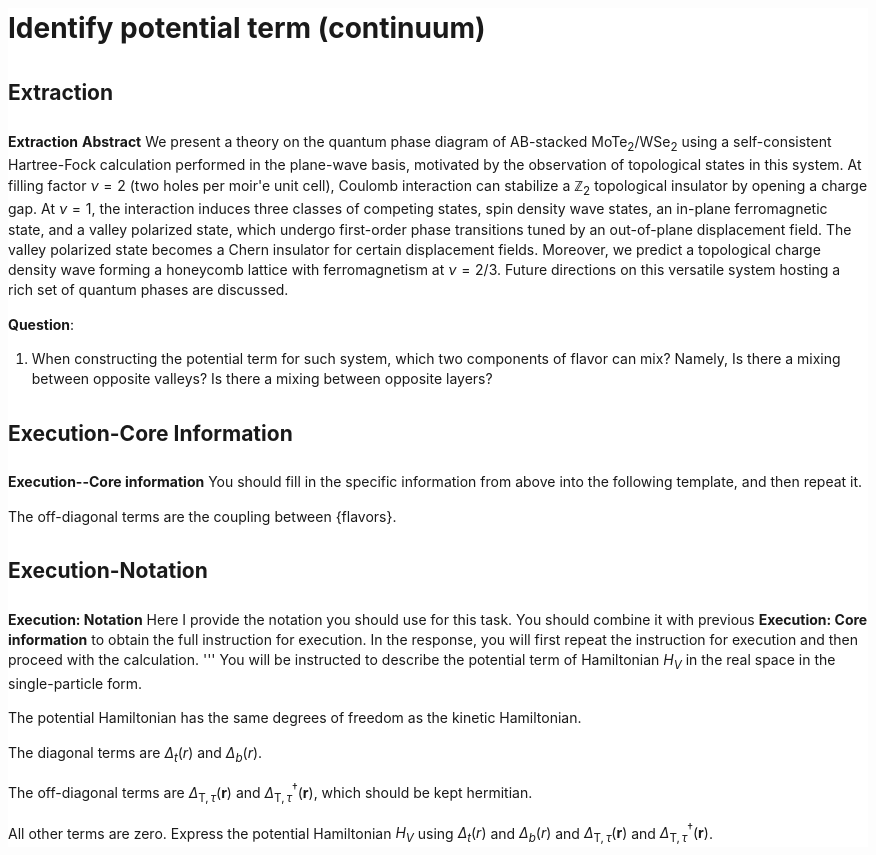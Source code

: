 # Identify potential term (continuum)
## Extraction
###
**Extraction**
**Abstract**
We present a theory on the quantum phase diagram of AB-stacked MoTe$_2$/WSe$_2$ using a self-consistent Hartree-Fock calculation performed in the plane-wave basis, motivated by the observation of topological states in this system. At filling factor $\nu=2$ (two holes per moir\'e unit cell), Coulomb interaction can stabilize a $\mathbb{Z}_2$ topological insulator by opening a charge gap. At $\nu=1$, the interaction induces three classes of competing states, spin density wave states, an in-plane ferromagnetic state, and a valley polarized state, which undergo first-order phase transitions tuned by an out-of-plane displacement field. The valley polarized state becomes a Chern insulator for certain displacement fields.  Moreover, we predict a topological charge density wave forming a honeycomb lattice with ferromagnetism at $\nu=2/3$. Future directions on this versatile system hosting a rich set of quantum phases are discussed.

**Question**:
1. When constructing the potential term for such system, which two components of flavor can mix? Namely, 
Is there a mixing between opposite valleys? 
Is there a mixing between opposite layers?


## Execution-Core Information
###
**Execution--Core information**
You should fill in the specific information from above into the following template, and then repeat it. 

The off-diagonal terms are the coupling between {flavors}.


## Execution-Notation
###
**Execution: Notation**
Here I provide the notation you should use for this task. You should combine it with previous **Execution: Core information** to obtain the full instruction for execution.
In the response, you will first repeat the instruction for execution and then proceed with the calculation.
'''
You will be instructed to describe the potential term of Hamiltonian $H_V$ in the real space in the single-particle form.

The potential Hamiltonian has the same degrees of freedom as the kinetic Hamiltonian.

The diagonal terms are $\Delta_t(r)$ and $\Delta_b(r)$.

The off-diagonal terms are $\Delta_{\text{T},\tau}(\bm{r})$ and $\Delta_{\text{T},\tau}^\dag(\bm{r})$, which should be kept hermitian.

All other terms are zero.
Express the potential Hamiltonian $H_V$ using $\Delta_t(r)$ and $\Delta_b(r)$ and $\Delta_{\text{T},\tau}(\bm{r})$ and $\Delta_{\text{T},\tau}^\dag(\bm{r})$.
